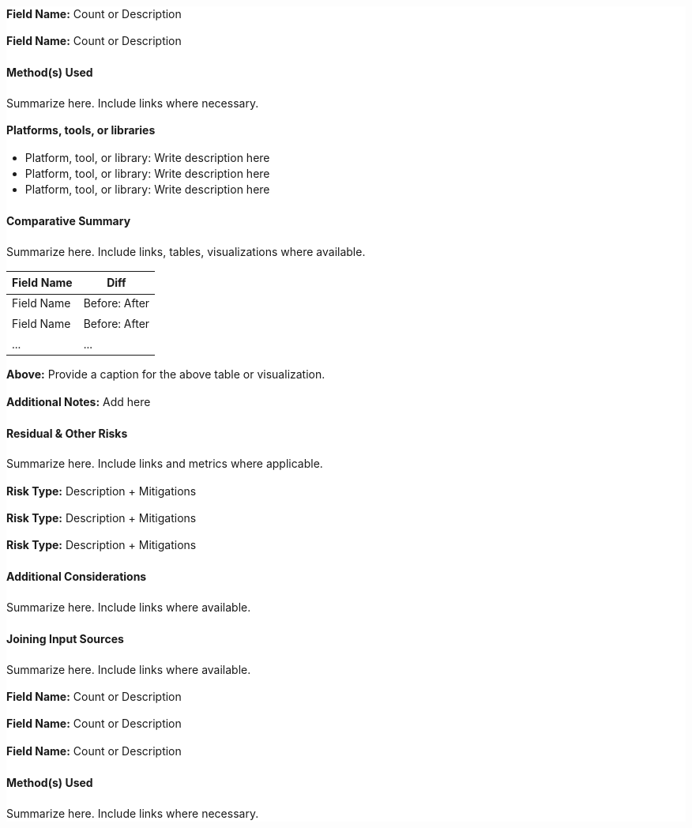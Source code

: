 **Field Name:** Count or Description

**Field Name:** Count or Description

#### Method(s) Used


Summarize here. Include links where
necessary.

**Platforms, tools, or libraries**

- Platform, tool, or library: Write description here
- Platform, tool, or library: Write description here
- Platform, tool, or library: Write description here

#### Comparative Summary


Summarize here. Include links, tables, visualizations where available.

**Field Name** | **Diff**
--- | ---
Field Name | Before: After
Field Name | Before: After
... | ...

**Above:** Provide a caption for the above table or visualization.

**Additional Notes:** Add here

#### Residual & Other Risks


Summarize here. Include links and metrics where applicable.

**Risk Type:** Description + Mitigations

**Risk Type:** Description + Mitigations

**Risk Type:** Description + Mitigations

#### Additional Considerations


Summarize here. Include links where available.

#### Joining Input Sources


Summarize here. Include links where available.

**Field Name:** Count or Description

**Field Name:** Count or Description

**Field Name:** Count or Description

#### Method(s) Used


Summarize here. Include links where necessary.
